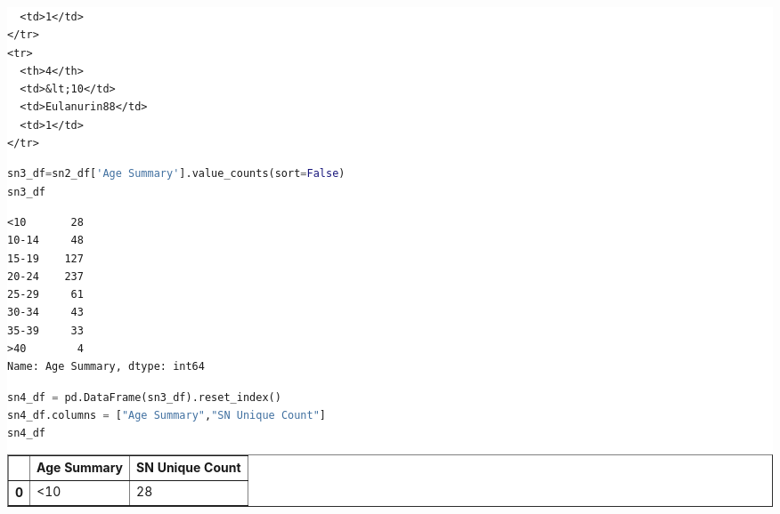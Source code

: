       <td>1</td>
    </tr>
    <tr>
      <th>4</th>
      <td>&lt;10</td>
      <td>Eulanurin88</td>
      <td>1</td>
    </tr>
  </tbody>
</table>
</div>




```python
sn3_df=sn2_df['Age Summary'].value_counts(sort=False)
sn3_df
```




    <10       28
    10-14     48
    15-19    127
    20-24    237
    25-29     61
    30-34     43
    35-39     33
    >40        4
    Name: Age Summary, dtype: int64




```python
sn4_df = pd.DataFrame(sn3_df).reset_index()
sn4_df.columns = ["Age Summary","SN Unique Count"]
sn4_df
```




<div>
<style>
    .dataframe thead tr:only-child th {
        text-align: right;
    }

    .dataframe thead th {
        text-align: left;
    }

    .dataframe tbody tr th {
        vertical-align: top;
    }
</style>
<table border="1" class="dataframe">
  <thead>
    <tr style="text-align: right;">
      <th></th>
      <th>Age Summary</th>
      <th>SN Unique Count</th>
    </tr>
  </thead>
  <tbody>
    <tr>
      <th>0</th>
      <td>&lt;10</td>
      <td>28</td>